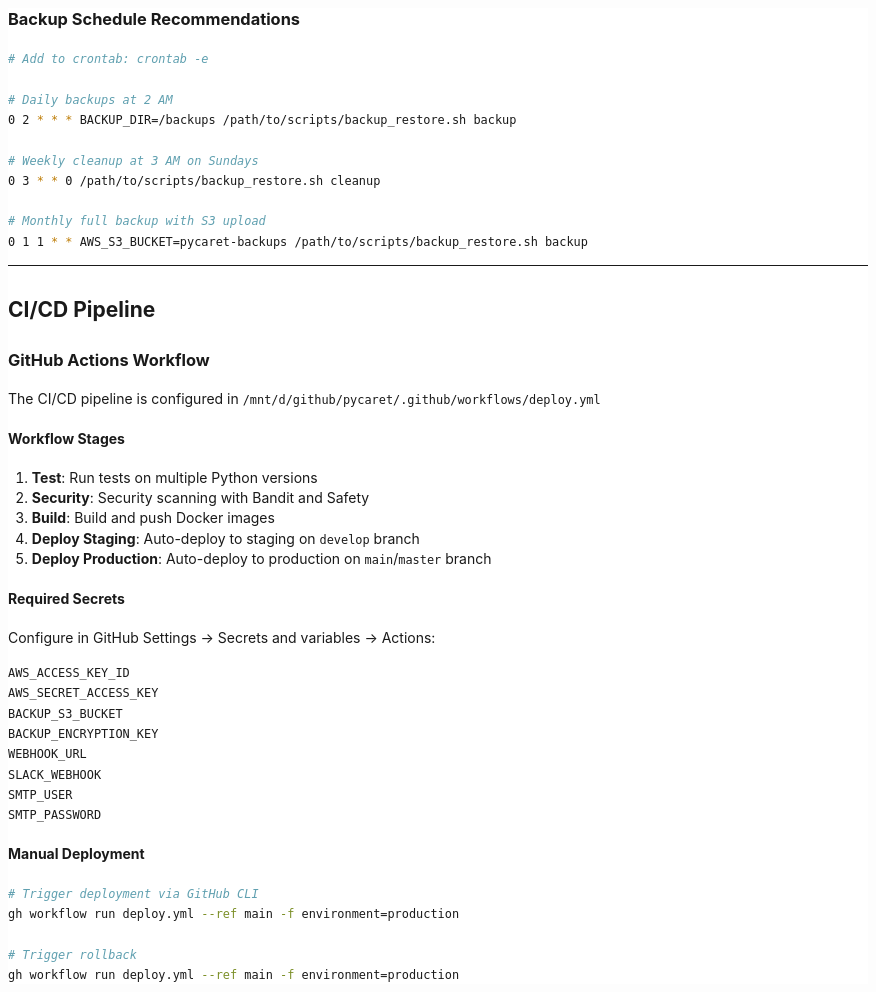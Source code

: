 ### Backup Schedule Recommendations

```bash
# Add to crontab: crontab -e

# Daily backups at 2 AM
0 2 * * * BACKUP_DIR=/backups /path/to/scripts/backup_restore.sh backup

# Weekly cleanup at 3 AM on Sundays
0 3 * * 0 /path/to/scripts/backup_restore.sh cleanup

# Monthly full backup with S3 upload
0 1 1 * * AWS_S3_BUCKET=pycaret-backups /path/to/scripts/backup_restore.sh backup
```

---

## CI/CD Pipeline

### GitHub Actions Workflow

The CI/CD pipeline is configured in `/mnt/d/github/pycaret/.github/workflows/deploy.yml`

#### Workflow Stages

1. **Test**: Run tests on multiple Python versions
2. **Security**: Security scanning with Bandit and Safety
3. **Build**: Build and push Docker images
4. **Deploy Staging**: Auto-deploy to staging on `develop` branch
5. **Deploy Production**: Auto-deploy to production on `main`/`master` branch

#### Required Secrets

Configure in GitHub Settings → Secrets and variables → Actions:

```
AWS_ACCESS_KEY_ID
AWS_SECRET_ACCESS_KEY
BACKUP_S3_BUCKET
BACKUP_ENCRYPTION_KEY
WEBHOOK_URL
SLACK_WEBHOOK
SMTP_USER
SMTP_PASSWORD
```

#### Manual Deployment

```bash
# Trigger deployment via GitHub CLI
gh workflow run deploy.yml --ref main -f environment=production

# Trigger rollback
gh workflow run deploy.yml --ref main -f environment=production
```

